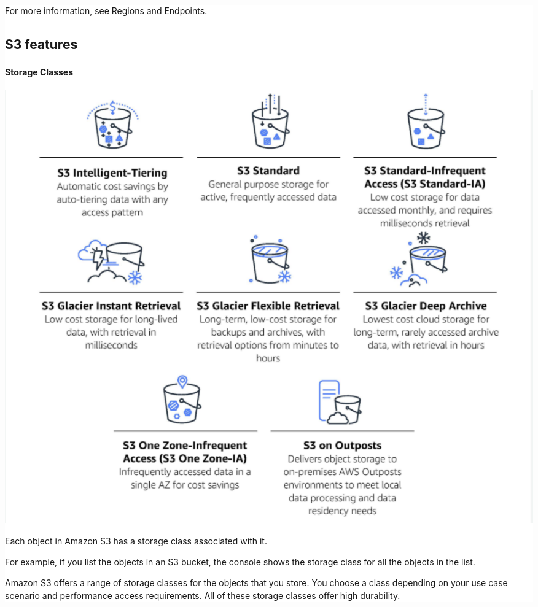 For more information, see [Regions and Endpoints](https://docs.aws.amazon.com/general/latest/gr/rande.html#s3_region).

## S3 features

#### Storage Classes

<img src="../../assets/03-Storage/modules/s3-storage-classes.png">

Each object in Amazon S3 has a storage class associated with it.  

For example, if you list the objects in an S3 bucket, the console shows the storage class for all the objects in the list.  

Amazon S3 offers a range of storage classes for the objects that you store. You choose a class depending on your use case scenario and performance access requirements. All of these storage classes offer high durability.  
